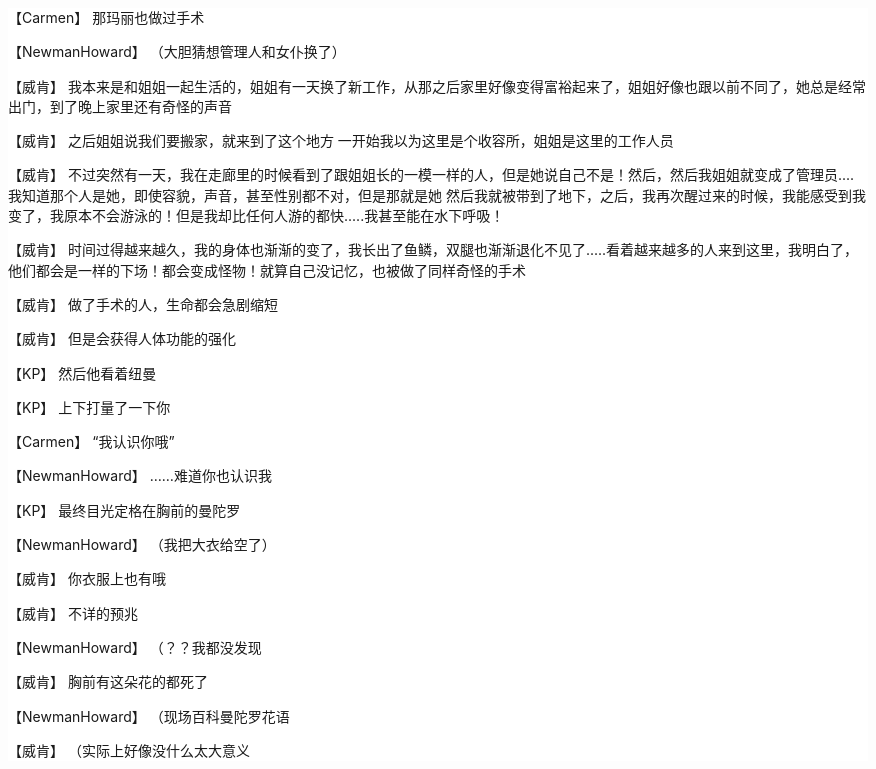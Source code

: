 【Carmen】
那玛丽也做过手术

【NewmanHoward】
（大胆猜想管理人和女仆换了）

【威肯】
我本来是和姐姐一起生活的，姐姐有一天换了新工作，从那之后家里好像变得富裕起来了，姐姐好像也跟以前不同了，她总是经常出门，到了晚上家里还有奇怪的声音

【威肯】
之后姐姐说我们要搬家，就来到了这个地方
一开始我以为这里是个收容所，姐姐是这里的工作人员

【威肯】
不过突然有一天，我在走廊里的时候看到了跟姐姐长的一模一样的人，但是她说自己不是！然后，然后我姐姐就变成了管理员....我知道那个人是她，即使容貌，声音，甚至性别都不对，但是那就是她
然后我就被带到了地下，之后，我再次醒过来的时候，我能感受到我变了，我原本不会游泳的！但是我却比任何人游的都快.....我甚至能在水下呼吸！

【威肯】
时间过得越来越久，我的身体也渐渐的变了，我长出了鱼鳞，双腿也渐渐退化不见了.....看着越来越多的人来到这里，我明白了，他们都会是一样的下场！都会变成怪物！就算自己没记忆，也被做了同样奇怪的手术

【威肯】
做了手术的人，生命都会急剧缩短

【威肯】
但是会获得人体功能的强化

【KP】
然后他看着纽曼

【KP】
上下打量了一下你

【Carmen】
“我认识你哦”

【NewmanHoward】
……难道你也认识我

【KP】
最终目光定格在胸前的曼陀罗

【NewmanHoward】
（我把大衣给空了）

【威肯】
你衣服上也有哦

【威肯】
不详的预兆

【NewmanHoward】
（？？我都没发现

【威肯】
胸前有这朵花的都死了

【NewmanHoward】
（现场百科曼陀罗花语

【威肯】
（实际上好像没什么太大意义
